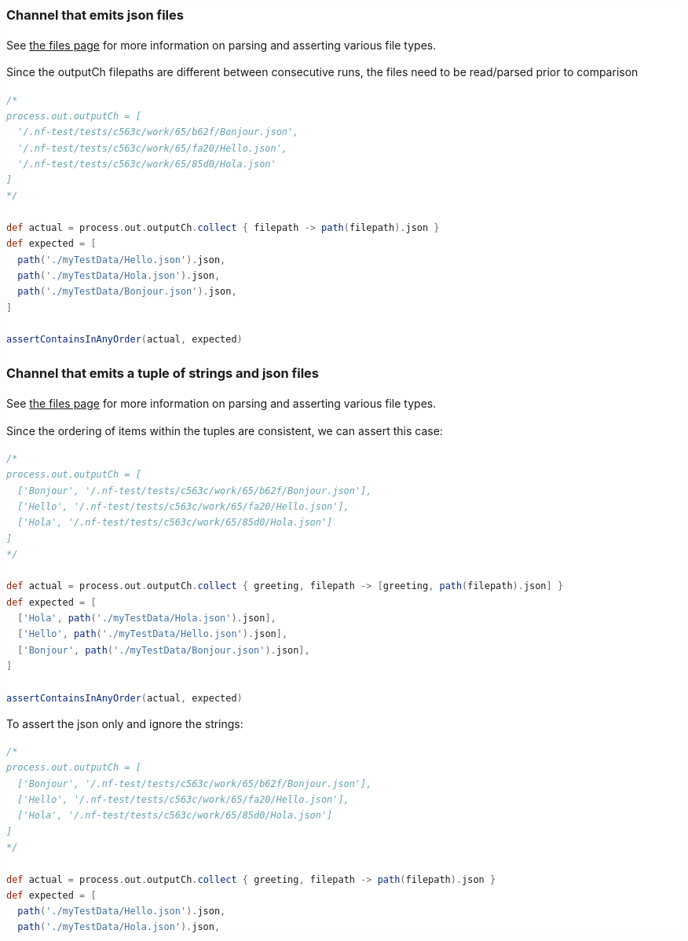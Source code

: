 
### Channel that emits json files

See [the files page](./files.md) for more information on parsing and asserting various file types.

Since the outputCh filepaths are different between consecutive runs, the files need to be read/parsed prior to comparison

```groovy
/*
process.out.outputCh = [
  '/.nf-test/tests/c563c/work/65/b62f/Bonjour.json',
  '/.nf-test/tests/c563c/work/65/fa20/Hello.json',
  '/.nf-test/tests/c563c/work/65/85d0/Hola.json'
]
*/

def actual = process.out.outputCh.collect { filepath -> path(filepath).json }
def expected = [
  path('./myTestData/Hello.json').json,
  path('./myTestData/Hola.json').json,
  path('./myTestData/Bonjour.json').json,
]

assertContainsInAnyOrder(actual, expected)

```

### Channel that emits a tuple of strings and json files

See [the files page](./files.md) for more information on parsing and asserting various file types.

Since the ordering of items within the tuples are consistent, we can assert this case:

```groovy
/*
process.out.outputCh = [
  ['Bonjour', '/.nf-test/tests/c563c/work/65/b62f/Bonjour.json'],
  ['Hello', '/.nf-test/tests/c563c/work/65/fa20/Hello.json'],
  ['Hola', '/.nf-test/tests/c563c/work/65/85d0/Hola.json']
]
*/

def actual = process.out.outputCh.collect { greeting, filepath -> [greeting, path(filepath).json] }
def expected = [
  ['Hola', path('./myTestData/Hola.json').json], 
  ['Hello', path('./myTestData/Hello.json').json],
  ['Bonjour', path('./myTestData/Bonjour.json').json],
]

assertContainsInAnyOrder(actual, expected)
```

To assert the json only and ignore the strings:
```groovy
/*
process.out.outputCh = [
  ['Bonjour', '/.nf-test/tests/c563c/work/65/b62f/Bonjour.json'],
  ['Hello', '/.nf-test/tests/c563c/work/65/fa20/Hello.json'],
  ['Hola', '/.nf-test/tests/c563c/work/65/85d0/Hola.json']
]
*/

def actual = process.out.outputCh.collect { greeting, filepath -> path(filepath).json }
def expected = [
  path('./myTestData/Hello.json').json, 
  path('./myTestData/Hola.json').json,
```